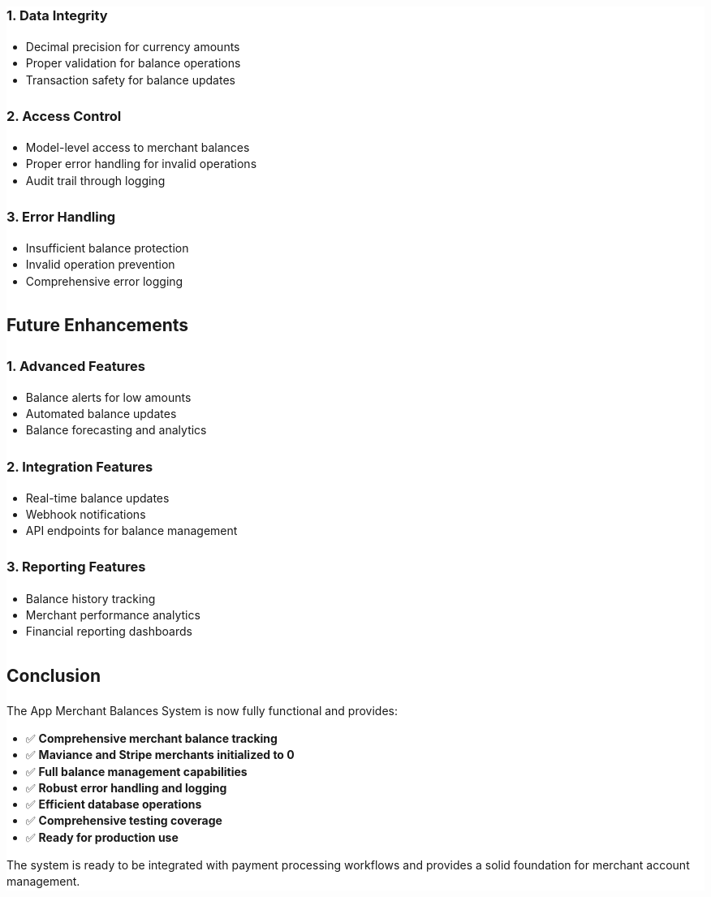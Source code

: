 ### 1. Data Integrity
- Decimal precision for currency amounts
- Proper validation for balance operations
- Transaction safety for balance updates

### 2. Access Control
- Model-level access to merchant balances
- Proper error handling for invalid operations
- Audit trail through logging

### 3. Error Handling
- Insufficient balance protection
- Invalid operation prevention
- Comprehensive error logging

## Future Enhancements

### 1. Advanced Features
- Balance alerts for low amounts
- Automated balance updates
- Balance forecasting and analytics

### 2. Integration Features
- Real-time balance updates
- Webhook notifications
- API endpoints for balance management

### 3. Reporting Features
- Balance history tracking
- Merchant performance analytics
- Financial reporting dashboards

## Conclusion

The App Merchant Balances System is now fully functional and provides:

- ✅ **Comprehensive merchant balance tracking**
- ✅ **Maviance and Stripe merchants initialized to 0**
- ✅ **Full balance management capabilities**
- ✅ **Robust error handling and logging**
- ✅ **Efficient database operations**
- ✅ **Comprehensive testing coverage**
- ✅ **Ready for production use**

The system is ready to be integrated with payment processing workflows and provides a solid foundation for merchant account management.
